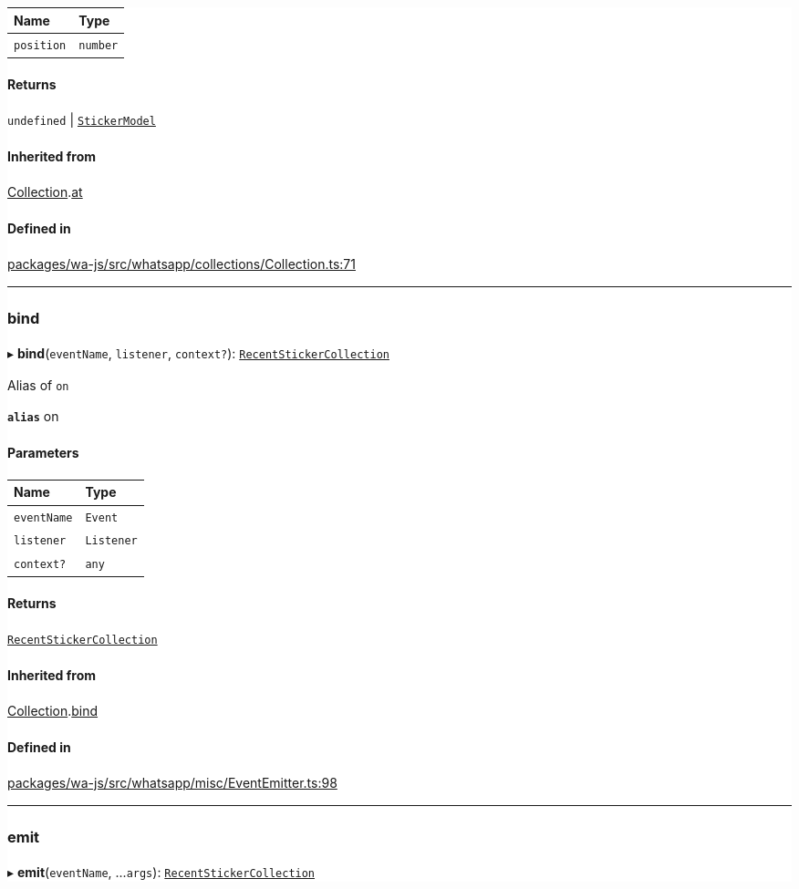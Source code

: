 | Name | Type |
| :------ | :------ |
| `position` | `number` |

#### Returns

`undefined` \| [`StickerModel`](whatsapp.StickerModel.md)

#### Inherited from

[Collection](whatsapp.Collection.md).[at](whatsapp.Collection.md#at)

#### Defined in

[packages/wa-js/src/whatsapp/collections/Collection.ts:71](https://github.com/wppconnect-team/wa-js/blob/main/src/whatsapp/collections/Collection.ts#L71)

___

### bind

▸ **bind**(`eventName`, `listener`, `context?`): [`RecentStickerCollection`](whatsapp.RecentStickerCollection.md)

Alias of `on`

**`alias`** on

#### Parameters

| Name | Type |
| :------ | :------ |
| `eventName` | `Event` |
| `listener` | `Listener` |
| `context?` | `any` |

#### Returns

[`RecentStickerCollection`](whatsapp.RecentStickerCollection.md)

#### Inherited from

[Collection](whatsapp.Collection.md).[bind](whatsapp.Collection.md#bind)

#### Defined in

[packages/wa-js/src/whatsapp/misc/EventEmitter.ts:98](https://github.com/wppconnect-team/wa-js/blob/main/src/whatsapp/misc/EventEmitter.ts#L98)

___

### emit

▸ **emit**(`eventName`, ...`args`): [`RecentStickerCollection`](whatsapp.RecentStickerCollection.md)

